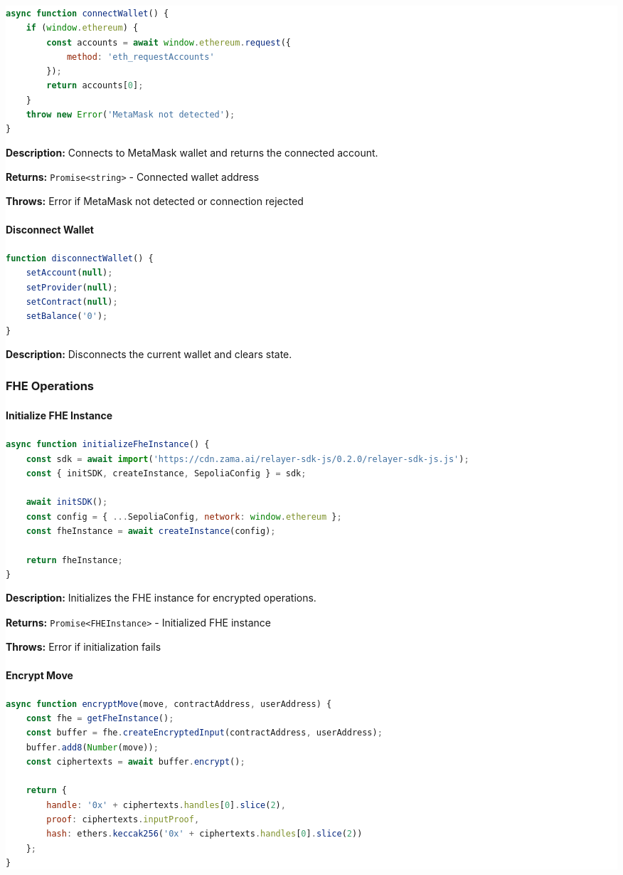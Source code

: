 ```javascript
async function connectWallet() {
    if (window.ethereum) {
        const accounts = await window.ethereum.request({
            method: 'eth_requestAccounts'
        });
        return accounts[0];
    }
    throw new Error('MetaMask not detected');
}
```

**Description:** Connects to MetaMask wallet and returns the connected account.

**Returns:** `Promise<string>` - Connected wallet address

**Throws:** Error if MetaMask not detected or connection rejected

#### Disconnect Wallet

```javascript
function disconnectWallet() {
    setAccount(null);
    setProvider(null);
    setContract(null);
    setBalance('0');
}
```

**Description:** Disconnects the current wallet and clears state.

### FHE Operations

#### Initialize FHE Instance

```javascript
async function initializeFheInstance() {
    const sdk = await import('https://cdn.zama.ai/relayer-sdk-js/0.2.0/relayer-sdk-js.js');
    const { initSDK, createInstance, SepoliaConfig } = sdk;
    
    await initSDK();
    const config = { ...SepoliaConfig, network: window.ethereum };
    const fheInstance = await createInstance(config);
    
    return fheInstance;
}
```

**Description:** Initializes the FHE instance for encrypted operations.

**Returns:** `Promise<FHEInstance>` - Initialized FHE instance

**Throws:** Error if initialization fails

#### Encrypt Move

```javascript
async function encryptMove(move, contractAddress, userAddress) {
    const fhe = getFheInstance();
    const buffer = fhe.createEncryptedInput(contractAddress, userAddress);
    buffer.add8(Number(move));
    const ciphertexts = await buffer.encrypt();
    
    return {
        handle: '0x' + ciphertexts.handles[0].slice(2),
        proof: ciphertexts.inputProof,
        hash: ethers.keccak256('0x' + ciphertexts.handles[0].slice(2))
    };
}
```